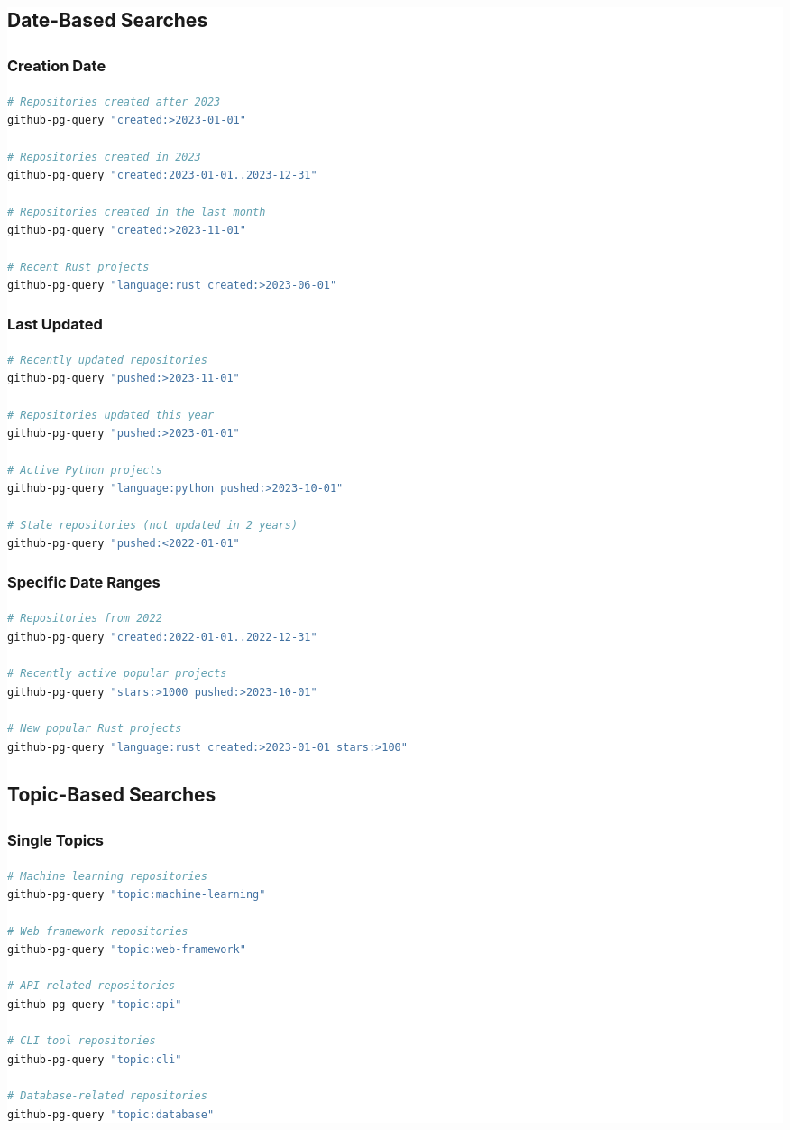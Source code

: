 ## Date-Based Searches

### Creation Date
```bash
# Repositories created after 2023
github-pg-query "created:>2023-01-01"

# Repositories created in 2023
github-pg-query "created:2023-01-01..2023-12-31"

# Repositories created in the last month
github-pg-query "created:>2023-11-01"

# Recent Rust projects
github-pg-query "language:rust created:>2023-06-01"
```

### Last Updated
```bash
# Recently updated repositories
github-pg-query "pushed:>2023-11-01"

# Repositories updated this year
github-pg-query "pushed:>2023-01-01"

# Active Python projects
github-pg-query "language:python pushed:>2023-10-01"

# Stale repositories (not updated in 2 years)
github-pg-query "pushed:<2022-01-01"
```

### Specific Date Ranges
```bash
# Repositories from 2022
github-pg-query "created:2022-01-01..2022-12-31"

# Recently active popular projects
github-pg-query "stars:>1000 pushed:>2023-10-01"

# New popular Rust projects
github-pg-query "language:rust created:>2023-01-01 stars:>100"
```

## Topic-Based Searches

### Single Topics
```bash
# Machine learning repositories
github-pg-query "topic:machine-learning"

# Web framework repositories
github-pg-query "topic:web-framework"

# API-related repositories
github-pg-query "topic:api"

# CLI tool repositories
github-pg-query "topic:cli"

# Database-related repositories
github-pg-query "topic:database"
```